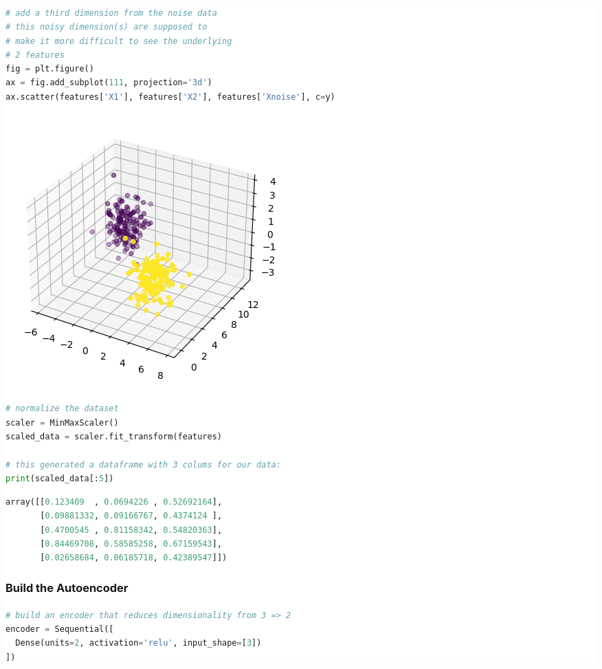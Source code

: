 ```python
# add a third dimension from the noise data
# this noisy dimension(s) are supposed to
# make it more difficult to see the underlying
# 2 features
fig = plt.figure()
ax = fig.add_subplot(111, projection='3d')
ax.scatter(features['X1'], features['X2'], features['Xnoise'], c=y)
```

![Unsupervised Learning with Tensorflow](../assets/05_Tensorflow_Unsupervised_Learning_02.png)

```python
# normalize the dataset
scaler = MinMaxScaler()
scaled_data = scaler.fit_transform(features)

# this generated a dataframe with 3 colums for our data:
print(scaled_data[:5])
```

```py
array([[0.123409  , 0.0694226 , 0.52692164],
       [0.09881332, 0.09166767, 0.4374124 ],
       [0.4700545 , 0.81158342, 0.54820363],
       [0.84469708, 0.58585258, 0.67159543],
       [0.02658684, 0.06185718, 0.42389547]])
```


### Build the Autoencoder

```python
# build an encoder that reduces dimensionality from 3 => 2
encoder = Sequential([
  Dense(units=2, activation='relu', input_shape=[3])
])
```
